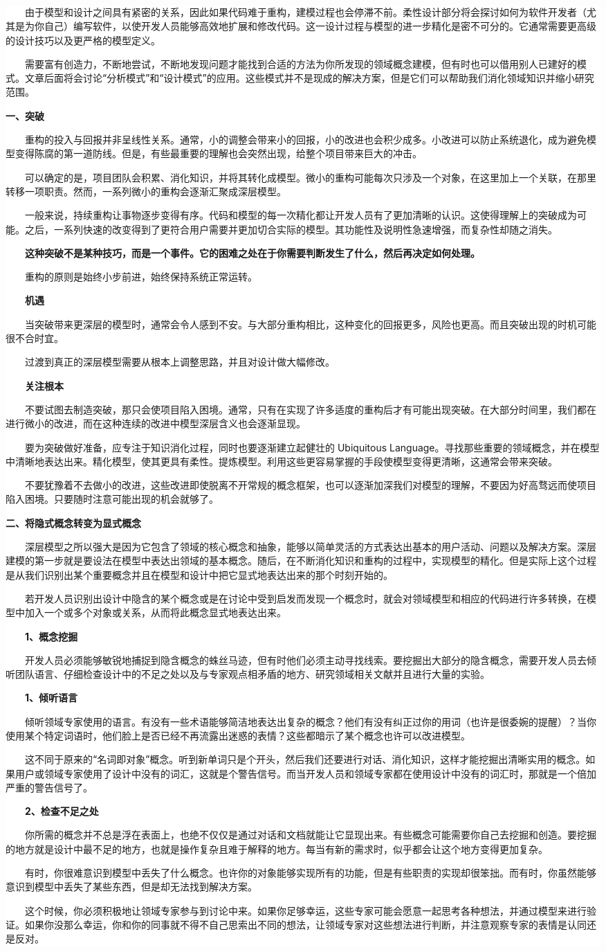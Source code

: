 　　由于模型和设计之间具有紧密的关系，因此如果代码难于重构，建模过程也会停滞不前。柔性设计部分将会探讨如何为软件开发者（尤其是为你自己）编写软件，以使开发人员能够高效地扩展和修改代码。这一设计过程与模型的进一步精化是密不可分的。它通常需要更高级的设计技巧以及更严格的模型定义。

　　需要富有创造力，不断地尝试，不断地发现问题才能找到合适的方法为你所发现的领域概念建模，但有时也可以借用别人已建好的模式。文章后面将会讨论“分析模式”和“设计模式”的应用。这些模式并不是现成的解决方案，但是它们可以帮助我们消化领域知识并缩小研究范围。

**一、突破**

　　重构的投入与回报并非呈线性关系。通常，小的调整会带来小的回报，小的改进也会积少成多。小改进可以防止系统退化，成为避免模型变得陈腐的第一道防线。但是，有些最重要的理解也会突然出现，给整个项目带来巨大的冲击。

　　可以确定的是，项目团队会积累、消化知识，并将其转化成模型。微小的重构可能每次只涉及一个对象，在这里加上一个关联，在那里转移一项职责。然而，一系列微小的重构会逐渐汇聚成深层模型。

　　一般来说，持续重构让事物逐步变得有序。代码和模型的每一次精化都让开发人员有了更加清晰的认识。这使得理解上的突破成为可能。之后，一系列快速的改变得到了更符合用户需要并更加切合实际的模型。其功能性及说明性急速增强，而复杂性却随之消失。

　　**这种突破不是某种技巧，而是一个事件。它的困难之处在于你需要判断发生了什么，然后再决定如何处理。**

　　重构的原则是始终小步前进，始终保持系统正常运转。

　　**机遇**

　　当突破带来更深层的模型时，通常会令人感到不安。与大部分重构相比，这种变化的回报更多，风险也更高。而且突破出现的时机可能很不合时宜。

　　过渡到真正的深层模型需要从根本上调整思路，并且对设计做大幅修改。

　　**关注根本**

　　不要试图去制造突破，那只会使项目陷入困境。通常，只有在实现了许多适度的重构后才有可能出现突破。在大部分时间里，我们都在进行微小的改进，而在这种连续的改进中模型深层含义也会逐渐显现。

　　要为突破做好准备，应专注于知识消化过程，同时也要逐渐建立起健壮的 Ubiquitous Language。寻找那些重要的领域概念，并在模型中清晰地表达出来。精化模型，使其更具有柔性。提炼模型。利用这些更容易掌握的手段使模型变得更清晰，这通常会带来突破。

　　不要犹豫着不去做小的改进，这些改进即使脱离不开常规的概念框架，也可以逐渐加深我们对模型的理解，不要因为好高骛远而使项目陷入困境。只要随时注意可能出现的机会就够了。

**二、将隐式概念转变为显式概念**

　　深层模型之所以强大是因为它包含了领域的核心概念和抽象，能够以简单灵活的方式表达出基本的用户活动、问题以及解决方案。深层建模的第一步就是要设法在模型中表达出领域的基本概念。随后，在不断消化知识和重构的过程中，实现模型的精化。但是实际上这个过程是从我们识别出某个重要概念并且在模型和设计中把它显式地表达出来的那个时刻开始的。

　　若开发人员识别出设计中隐含的某个概念或是在讨论中受到启发而发现一个概念时，就会对领域模型和相应的代码进行许多转换，在模型中加入一个或多个对象或关系，从而将此概念显式地表达出来。

　　**1、概念挖掘**

　　开发人员必须能够敏锐地捕捉到隐含概念的蛛丝马迹，但有时他们必须主动寻找线索。要挖掘出大部分的隐含概念，需要开发人员去倾听团队语言、仔细检查设计中的不足之处以及与专家观点相矛盾的地方、研究领域相关文献并且进行大量的实验。

　　**1、倾听语言**

　　倾听领域专家使用的语言。有没有一些术语能够简洁地表达出复杂的概念？他们有没有纠正过你的用词（也许是很委婉的提醒）？当你使用某个特定词语时，他们脸上是否已经不再流露出迷惑的表情？这些都暗示了某个概念也许可以改进模型。

　　这不同于原来的“名词即对象”概念。听到新单词只是个开头，然后我们还要进行对话、消化知识，这样才能挖掘出清晰实用的概念。如果用户或领域专家使用了设计中没有的词汇，这就是个警告信号。而当开发人员和领域专家都在使用设计中没有的词汇时，那就是一个倍加严重的警告信号了。

　　**2、检查不足之处**

　　你所需的概念并不总是浮在表面上，也绝不仅仅是通过对话和文档就能让它显现出来。有些概念可能需要你自己去挖掘和创造。要挖掘的地方就是设计中最不足的地方，也就是操作复杂且难于解释的地方。每当有新的需求时，似乎都会让这个地方变得更加复杂。

　　有时，你很难意识到模型中丢失了什么概念。也许你的对象能够实现所有的功能，但是有些职责的实现却很笨拙。而有时，你虽然能够意识到模型中丢失了某些东西，但是却无法找到解决方案。

　　这个时候，你必须积极地让领域专家参与到讨论中来。如果你足够幸运，这些专家可能会愿意一起思考各种想法，并通过模型来进行验证。如果你没那么幸运，你和你的同事就不得不自己思索出不同的想法，让领域专家对这些想法进行判断，并注意观察专家的表情是认同还是反对。

